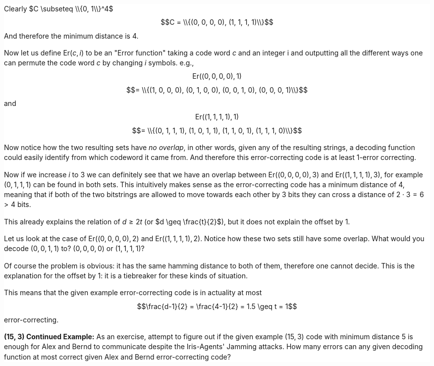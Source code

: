 Clearly $C \subseteq \\{0, 1\\}^4$
$$C = \\{(0, 0, 0, 0), (1, 1, 1, 1)\\}$$
And therefore the minimum distance is $4$.

Now let us define $\textrm{Er}(c, i)$ to be an "Error function" taking a code word $c$ and an integer i and outputting all the different ways one can permute the code word $c$ by changing $i$ symbols.
e.g.,
$$\textrm{Er}((0, 0, 0, 0), 1)$$
$$= \\{(1, 0, 0, 0), (0, 1, 0, 0), (0, 0, 1, 0), (0, 0, 0, 1)\\}$$
and
$$\textrm{Er}((1, 1, 1, 1), 1)$$
$$= \\{(0, 1, 1, 1), (1, 0, 1, 1), (1, 1, 0, 1), (1, 1, 1, 0)\\}$$

Now notice how the two resulting sets have 
*no overlap*, in other words, given any of the resulting strings, a decoding function could easily identify from which codeword it came from. And therefore this error-correcting code is at least $1$-error correcting.

Now if we increase $i$ to $3$ we can definitely see that we have an overlap between $\textrm{Er}((0, 0, 0, 0), 3)$ and $\textrm{Er}((1, 1, 1, 1), 3)$, for example $(0, 1, 1, 1)$ can be found in both sets.
This intuitively makes sense as the error-correcting code has a minimum distance of $4$, meaning that if both of the two bitstrings are allowed to move towards each other by $3$ bits they can cross a distance of $2 \cdot 3 = 6 > 4$ bits.

This already explains the relation of $d \geq 2t$ (or $d \geq \frac{t}{2}$), but it does not explain the offset by 1.

Let us look at the case of $\textrm{Er}((0, 0, 0, 0), 2)$ and $\textrm{Er}((1, 1, 1, 1), 2)$. Notice how these two sets still have some overlap. What would you decode $(0, 0, 1, 1)$ to? $(0, 0, 0, 0)$ or $(1, 1, 1, 1)$?

Of course the problem is obvious: it has the same hamming distance to both of them, therefore one cannot decide.
This is the explanation for the offset by $1$: it is a tiebreaker for these kinds of situation.

This means that the given example error-correcting code is in actuality at most
$$\frac{d-1}{2} = \frac{4-1}{2} = 1.5 \geq t = 1$$
error-correcting.



**(15, 3) Continued Example:**
As an exercise, attempt to figure out if the given example $(15, 3)$ code with minimum distance $5$ is enough for Alex and Bernd to communicate despite the Iris-Agents' Jamming attacks. 
How many errors can any given decoding function at most correct given Alex and Bernd error-correcting code?


